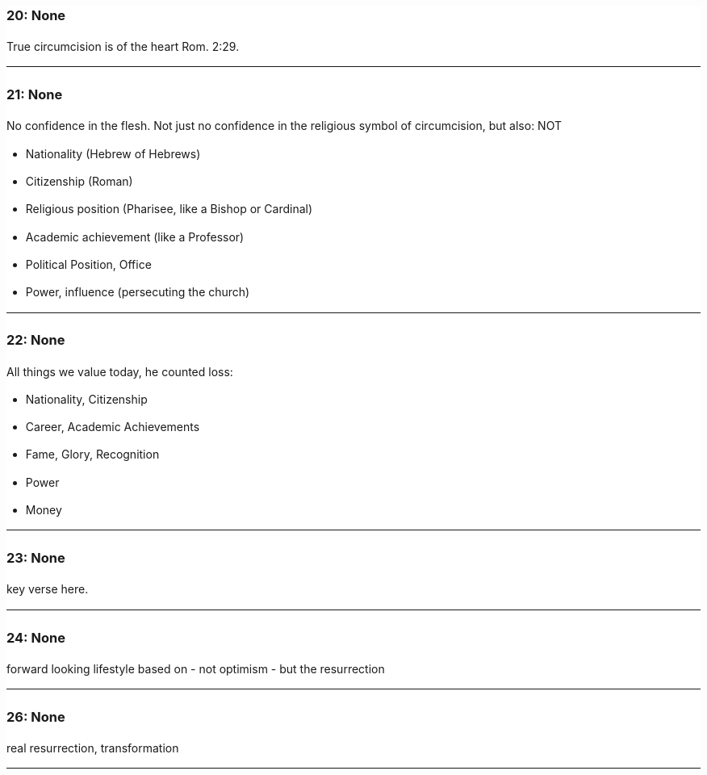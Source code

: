 ### 20: None

True circumcision is of the heart Rom. 2:29.

---

### 21: None

No confidence in the flesh. Not just no confidence in the religious symbol of circumcision, but also: NOT

- Nationality (Hebrew of Hebrews)

- Citizenship (Roman)

- Religious position (Pharisee, like a Bishop or Cardinal)

- Academic achievement (like a Professor)

- Political Position, Office

- Power, influence (persecuting the church)

---

### 22: None

All things we value today, he counted loss:

- Nationality, Citizenship

- Career, Academic Achievements

- Fame, Glory, Recognition

- Power

- Money

---

### 23: None

key verse here.

---

### 24: None

forward looking lifestyle based on - not optimism - but the resurrection

---

### 26: None

real resurrection, transformation

---
